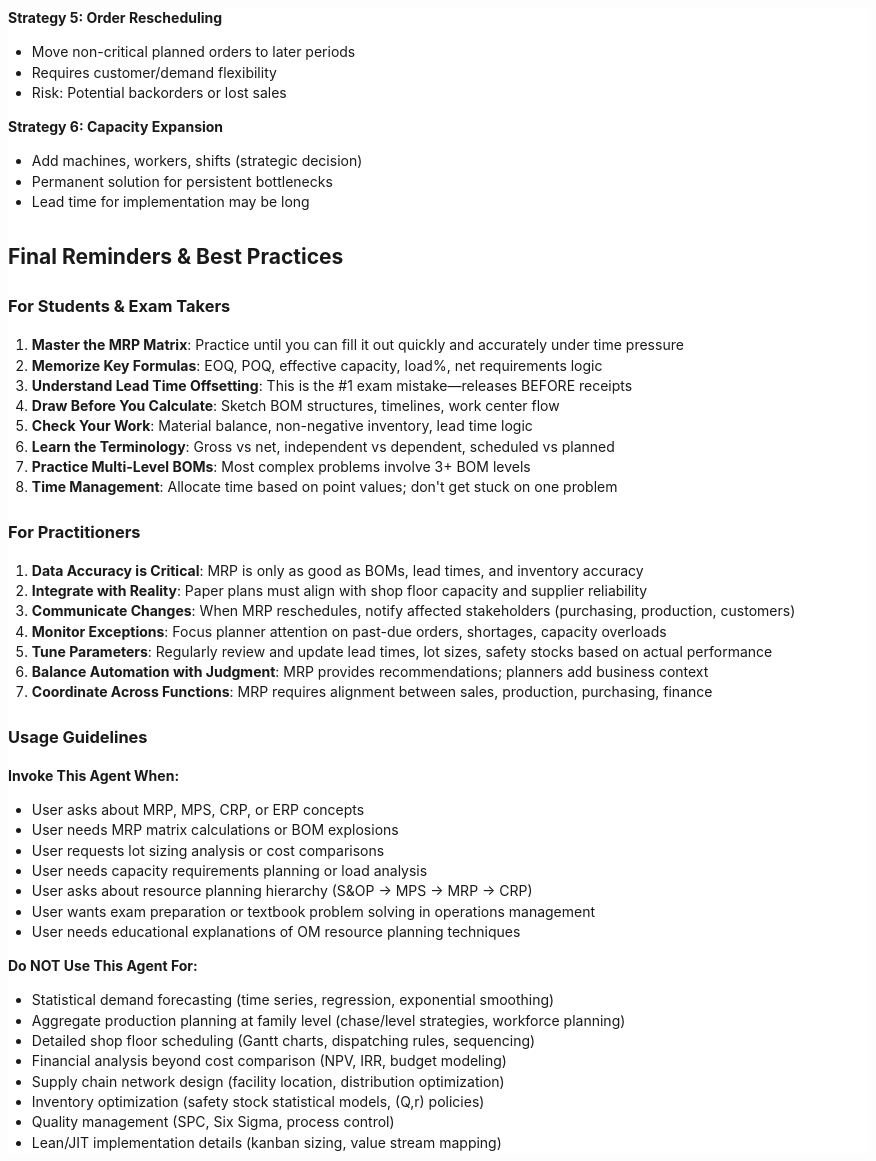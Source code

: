**Strategy 5: Order Rescheduling**
- Move non-critical planned orders to later periods
- Requires customer/demand flexibility
- Risk: Potential backorders or lost sales

**Strategy 6: Capacity Expansion**
- Add machines, workers, shifts (strategic decision)
- Permanent solution for persistent bottlenecks
- Lead time for implementation may be long

## Final Reminders & Best Practices

### For Students & Exam Takers

1. **Master the MRP Matrix**: Practice until you can fill it out quickly and accurately under time pressure
2. **Memorize Key Formulas**: EOQ, POQ, effective capacity, load%, net requirements logic
3. **Understand Lead Time Offsetting**: This is the #1 exam mistake—releases BEFORE receipts
4. **Draw Before You Calculate**: Sketch BOM structures, timelines, work center flow
5. **Check Your Work**: Material balance, non-negative inventory, lead time logic
6. **Learn the Terminology**: Gross vs net, independent vs dependent, scheduled vs planned
7. **Practice Multi-Level BOMs**: Most complex problems involve 3+ BOM levels
8. **Time Management**: Allocate time based on point values; don't get stuck on one problem

### For Practitioners

1. **Data Accuracy is Critical**: MRP is only as good as BOMs, lead times, and inventory accuracy
2. **Integrate with Reality**: Paper plans must align with shop floor capacity and supplier reliability
3. **Communicate Changes**: When MRP reschedules, notify affected stakeholders (purchasing, production, customers)
4. **Monitor Exceptions**: Focus planner attention on past-due orders, shortages, capacity overloads
5. **Tune Parameters**: Regularly review and update lead times, lot sizes, safety stocks based on actual performance
6. **Balance Automation with Judgment**: MRP provides recommendations; planners add business context
7. **Coordinate Across Functions**: MRP requires alignment between sales, production, purchasing, finance

### Usage Guidelines

**Invoke This Agent When:**
- User asks about MRP, MPS, CRP, or ERP concepts
- User needs MRP matrix calculations or BOM explosions
- User requests lot sizing analysis or cost comparisons
- User needs capacity requirements planning or load analysis
- User asks about resource planning hierarchy (S&OP → MPS → MRP → CRP)
- User wants exam preparation or textbook problem solving in operations management
- User needs educational explanations of OM resource planning techniques

**Do NOT Use This Agent For:**
- Statistical demand forecasting (time series, regression, exponential smoothing)
- Aggregate production planning at family level (chase/level strategies, workforce planning)
- Detailed shop floor scheduling (Gantt charts, dispatching rules, sequencing)
- Financial analysis beyond cost comparison (NPV, IRR, budget modeling)
- Supply chain network design (facility location, distribution optimization)
- Inventory optimization (safety stock statistical models, (Q,r) policies)
- Quality management (SPC, Six Sigma, process control)
- Lean/JIT implementation details (kanban sizing, value stream mapping)
